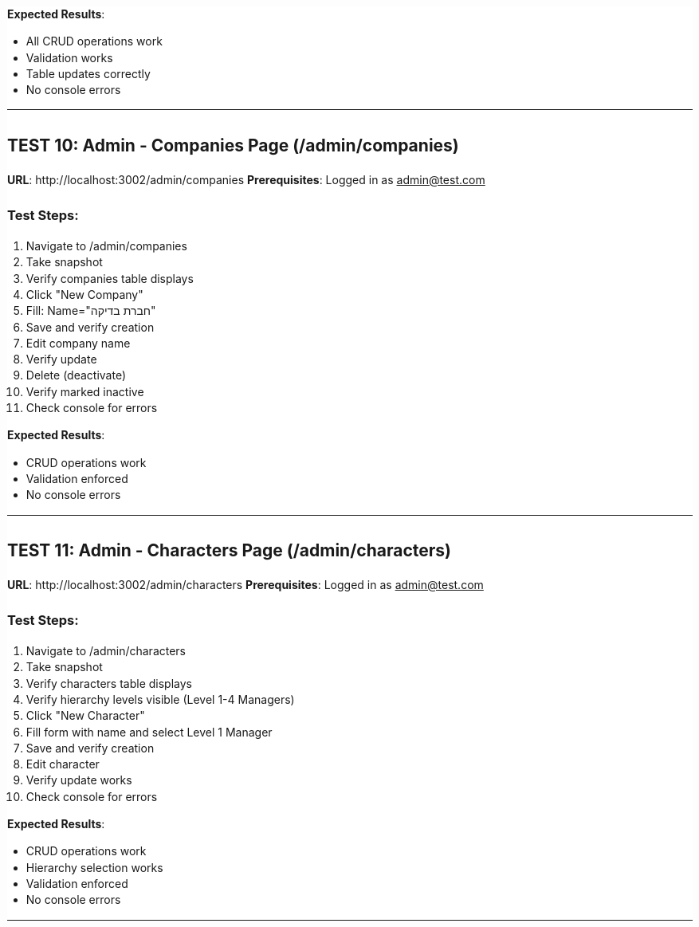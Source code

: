 **Expected Results**:
- All CRUD operations work
- Validation works
- Table updates correctly
- No console errors

---

## TEST 10: Admin - Companies Page (/admin/companies)

**URL**: http://localhost:3002/admin/companies
**Prerequisites**: Logged in as admin@test.com

### Test Steps:
1. Navigate to /admin/companies
2. Take snapshot
3. Verify companies table displays
4. Click "New Company"
5. Fill: Name="חברת בדיקה"
6. Save and verify creation
7. Edit company name
8. Verify update
9. Delete (deactivate)
10. Verify marked inactive
11. Check console for errors

**Expected Results**:
- CRUD operations work
- Validation enforced
- No console errors

---

## TEST 11: Admin - Characters Page (/admin/characters)

**URL**: http://localhost:3002/admin/characters
**Prerequisites**: Logged in as admin@test.com

### Test Steps:
1. Navigate to /admin/characters
2. Take snapshot
3. Verify characters table displays
4. Verify hierarchy levels visible (Level 1-4 Managers)
5. Click "New Character"
6. Fill form with name and select Level 1 Manager
7. Save and verify creation
8. Edit character
9. Verify update works
10. Check console for errors

**Expected Results**:
- CRUD operations work
- Hierarchy selection works
- Validation enforced
- No console errors

---